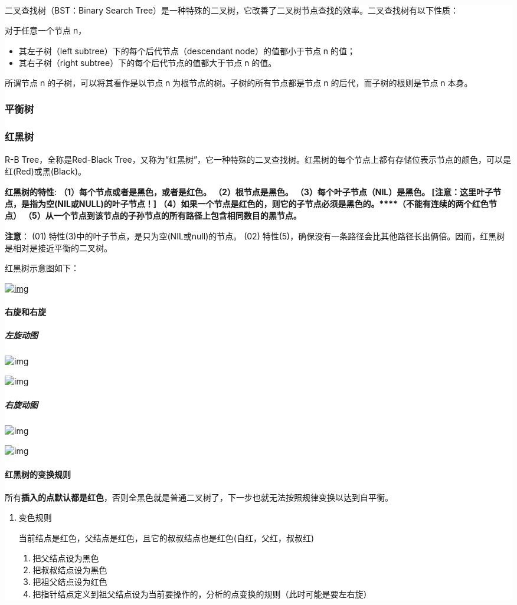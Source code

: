 二叉查找树（BST：Binary Search Tree）是一种特殊的二叉树，它改善了二叉树节点查找的效率。二叉查找树有以下性质：

对于任意一个节点 n，

- 其左子树（left subtree）下的每个后代节点（descendant node）的值都小于节点 n 的值；
- 其右子树（right subtree）下的每个后代节点的值都大于节点 n 的值。

所谓节点 n 的子树，可以将其看作是以节点 n 为根节点的树。子树的所有节点都是节点 n 的后代，而子树的根则是节点 n 本身。

### 平衡树

### 红黑树

 R-B Tree，全称是Red-Black Tree，又称为“红黑树”，它一种特殊的二叉查找树。红黑树的每个节点上都有存储位表示节点的颜色，可以是红(Red)或黑(Black)。

**红黑树的特性**:
**（1）每个节点或者是黑色，或者是红色。**
**（2）根节点是黑色。**
**（3）每个叶子节点（NIL）是黑色。 [注意：这里叶子节点，是指为空(NIL或NULL)的叶子节点！]**
**（4）如果一个节点是红色的，则它的子节点必须是黑色的。****（不能有连续的两个红色节点）**
**（5）从一个节点到该节点的子孙节点的所有路径上包含相同数目的黑节点。**

**注意**：
(01) 特性(3)中的叶子节点，是只为空(NIL或null)的节点。
(02) 特性(5)，确保没有一条路径会比其他路径长出俩倍。因而，红黑树是相对是接近平衡的二叉树。

红黑树示意图如下：

[![img](https://images0.cnblogs.com/i/497634/201403/251730074203156.jpg)](https://images0.cnblogs.com/i/497634/201403/251730074203156.jpg)

#### 右旋和右旋

##### 左旋动图

![img](https://img-blog.csdnimg.cn/20181125155223734.gif)

![img](https://img-blog.csdnimg.cn/2018112515545758.png?x-oss-process=image/watermark,type_ZmFuZ3poZW5naGVpdGk,shadow_10,text_aHR0cHM6Ly9ibG9nLmNzZG4ubmV0L3FxXzM3NjAwMDI3,size_16,color_FFFFFF,t_70)

##### 右旋动图

![img](https://img-blog.csdnimg.cn/20181125160017452.gif)

![img](https://img-blog.csdnimg.cn/20181125160235220.png?x-oss-process=image/watermark,type_ZmFuZ3poZW5naGVpdGk,shadow_10,text_aHR0cHM6Ly9ibG9nLmNzZG4ubmV0L3FxXzM3NjAwMDI3,size_16,color_FFFFFF,t_70)

#### 红黑树的变换规则

所有**插入的点默认都是红色**，否则全黑色就是普通二叉树了，下一步也就无法按照规律变换以达到自平衡。

1. 变色规则

   当前结点是红色，父结点是红色，且它的叔叔结点也是红色(自红，父红，叔叔红)

   1. 把父结点设为黑色
   2. 把叔叔结点设为黑色
   3. 把祖父结点设为红色
   4. 把指针结点定义到祖父结点设为当前要操作的，分析的点变换的规则（此时可能是要左右旋）
